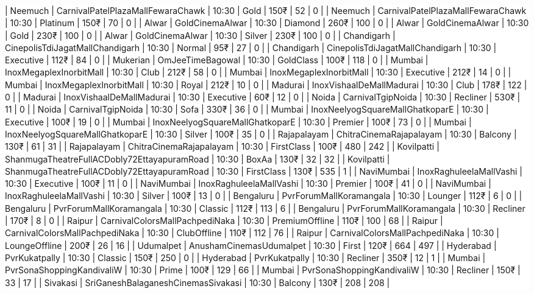| Neemuch           | CarnivalPatelPlazaMallFewaraChawk                    | 10:30 | Gold                    |   150₹ |       52 |      0 |
| Neemuch           | CarnivalPatelPlazaMallFewaraChawk                    | 10:30 | Platinum                |   150₹ |       70 |      0 |
| Alwar             | GoldCinemaAlwar                                      | 10:30 | Diamond                 |   260₹ |      100 |      0 |
| Alwar             | GoldCinemaAlwar                                      | 10:30 | Gold                    |   230₹ |      100 |      0 |
| Alwar             | GoldCinemaAlwar                                      | 10:30 | Silver                  |   230₹ |      100 |      0 |
| Chandigarh        | CinepolisTdiJagatMallChandigarh                      | 10:30 | Normal                  |    95₹ |       27 |      0 |
| Chandigarh        | CinepolisTdiJagatMallChandigarh                      | 10:30 | Executive               |   112₹ |       84 |      0 |
| Mukerian          | OmJeeTimeBagowal                                     | 10:30 | GoldClass               |   100₹ |      118 |      0 |
| Mumbai            | InoxMegaplexInorbitMall                              | 10:30 | Club                    |   212₹ |       58 |      0 |
| Mumbai            | InoxMegaplexInorbitMall                              | 10:30 | Executive               |   212₹ |       14 |      0 |
| Mumbai            | InoxMegaplexInorbitMall                              | 10:30 | Royal                   |   212₹ |       10 |      0 |
| Madurai           | InoxVishaalDeMallMadurai                             | 10:30 | Club                    |   178₹ |      122 |      0 |
| Madurai           | InoxVishaalDeMallMadurai                             | 10:30 | Executive               |    60₹ |       12 |      0 |
| Noida             | CarnivalTgipNoida                                    | 10:30 | Recliner                |   530₹ |       11 |      0 |
| Noida             | CarnivalTgipNoida                                    | 10:30 | Sofa                    |   330₹ |       36 |      0 |
| Mumbai            | InoxNeelyogSquareMallGhatkoparE                      | 10:30 | Executive               |   100₹ |       19 |      0 |
| Mumbai            | InoxNeelyogSquareMallGhatkoparE                      | 10:30 | Premier                 |   100₹ |       73 |      0 |
| Mumbai            | InoxNeelyogSquareMallGhatkoparE                      | 10:30 | Silver                  |   100₹ |       35 |      0 |
| Rajapalayam       | ChitraCinemaRajapalayam                              | 10:30 | Balcony                 |   130₹ |       61 |     31 |
| Rajapalayam       | ChitraCinemaRajapalayam                              | 10:30 | FirstClass              |   100₹ |      480 |    242 |
| Kovilpatti        | ShanmugaTheatreFullACDobly72EttayapuramRoad          | 10:30 | BoxAa                   |   130₹ |       32 |     32 |
| Kovilpatti        | ShanmugaTheatreFullACDobly72EttayapuramRoad          | 10:30 | FirstClass              |   130₹ |      535 |      1 |
| NaviMumbai        | InoxRaghuleelaMallVashi                              | 10:30 | Executive               |   100₹ |       11 |      0 |
| NaviMumbai        | InoxRaghuleelaMallVashi                              | 10:30 | Premier                 |   100₹ |       41 |      0 |
| NaviMumbai        | InoxRaghuleelaMallVashi                              | 10:30 | Silver                  |   100₹ |       13 |      0 |
| Bengaluru         | PvrForumMallKoramangala                              | 10:30 | Lounger                 |   112₹ |        6 |      0 |
| Bengaluru         | PvrForumMallKoramangala                              | 10:30 | Classic                 |   112₹ |      113 |      6 |
| Bengaluru         | PvrForumMallKoramangala                              | 10:30 | Recliner                |   170₹ |        8 |      0 |
| Raipur            | CarnivalColorsMallPachpediNaka                       | 10:30 | PremiumOffline          |   110₹ |      100 |     68 |
| Raipur            | CarnivalColorsMallPachpediNaka                       | 10:30 | ClubOffline             |   110₹ |      112 |     76 |
| Raipur            | CarnivalColorsMallPachpediNaka                       | 10:30 | LoungeOffline           |   200₹ |       26 |     16 |
| Udumalpet         | AnushamCinemasUdumalpet                              | 10:30 | First                   |   120₹ |      664 |    497 |
| Hyderabad         | PvrKukatpally                                        | 10:30 | Classic                 |   150₹ |      250 |      0 |
| Hyderabad         | PvrKukatpally                                        | 10:30 | Recliner                |   350₹ |       12 |      1 |
| Mumbai            | PvrSonaShoppingKandivaliW                            | 10:30 | Prime                   |   100₹ |      129 |     66 |
| Mumbai            | PvrSonaShoppingKandivaliW                            | 10:30 | Recliner                |   150₹ |       33 |     17 |
| Sivakasi          | SriGaneshBalaganeshCinemasSivakasi                   | 10:30 | Balcony                 |   130₹ |      208 |    208 |